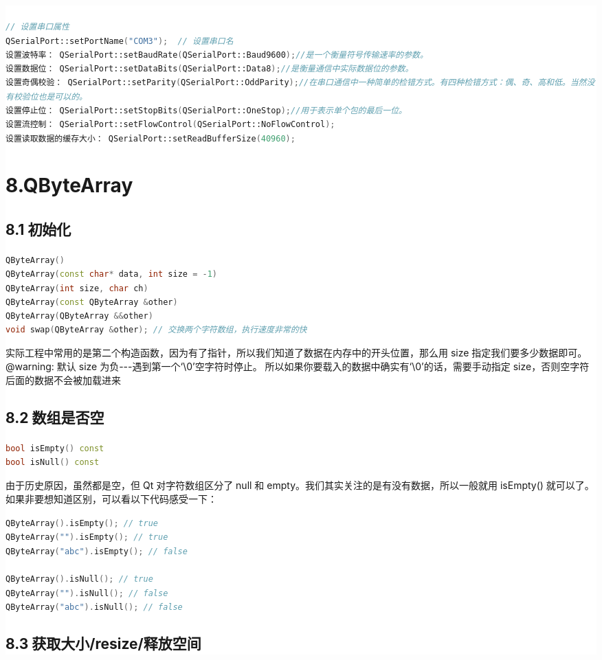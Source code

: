 ```cpp

// 设置串口属性
QSerialPort::setPortName("COM3");  // 设置串口名
设置波特率： QSerialPort::setBaudRate(QSerialPort::Baud9600);//是一个衡量符号传输速率的参数。
设置数据位： QSerialPort::setDataBits(QSerialPort::Data8);//是衡量通信中实际数据位的参数。
设置奇偶校验： QSerialPort::setParity(QSerialPort::OddParity);//在串口通信中一种简单的检错方式。有四种检错方式：偶、奇、高和低。当然没有校验位也是可以的。
设置停止位： QSerialPort::setStopBits(QSerialPort::OneStop);//用于表示单个包的最后一位。
设置流控制： QSerialPort::setFlowControl(QSerialPort::NoFlowControl);
设置读取数据的缓存大小： QSerialPort::setReadBufferSize(40960);
```



# 8.QByteArray

## 8.1 **初始化**

```cpp
QByteArray()
QByteArray(const char* data, int size = -1)
QByteArray(int size, char ch)
QByteArray(const QByteArray &other)
QByteArray(QByteArray &&other)
void swap(QByteArray &other); // 交换两个字符数组，执行速度非常的快
```

实际工程中常用的是第二个构造函数，因为有了指针，所以我们知道了数据在内存中的开头位置，那么用 size 指定我们要多少数据即可。
@warning: 默认 size 为负---遇到第一个‘\0’空字符时停止。
所以如果你要载入的数据中确实有‘\0’的话，需要手动指定 size，否则空字符后面的数据不会被加载进来

## 8.2 **数组是否空**

```cpp
bool isEmpty() const
bool isNull() const
```

由于历史原因，虽然都是空，但 Qt 对字符数组区分了 null 和 empty。我们其实关注的是有没有数据，所以一般就用 isEmpty() 就可以了。如果非要想知道区别，可以看以下代码感受一下：

```cpp
QByteArray().isEmpty(); // true
QByteArray("").isEmpty(); // true
QByteArray("abc").isEmpty(); // false

QByteArray().isNull(); // true
QByteArray("").isNull(); // false
QByteArray("abc").isNull(); // false
```

## 8.3 获取大小/resize/释放空间
